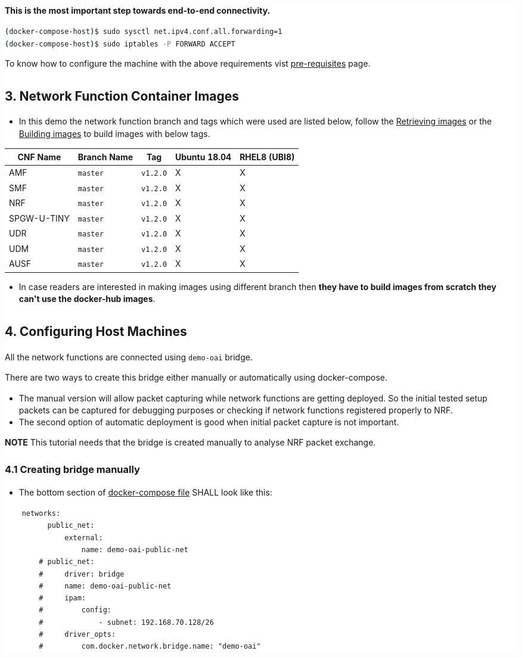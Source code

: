 **This is the most important step towards end-to-end connectivity.**

```bash
(docker-compose-host)$ sudo sysctl net.ipv4.conf.all.forwarding=1
(docker-compose-host)$ sudo iptables -P FORWARD ACCEPT
```

To know how to configure the machine with the above requirements vist [pre-requisites](./DEPLOY_PRE_REQUESITES.md) page.

## 3. Network Function Container Images ##

- In this demo the network function branch and tags which were used are listed below, follow the [Retrieving images](./RETRIEVE_OFFICIAL_IMAGES.md) or the [Building images](./BUILD_IMAGES.md) to build images with below tags.

| CNF Name    | Branch Name | Tag      | Ubuntu 18.04 | RHEL8 (UBI8)    |
| ----------- | ----------- | -------- | ------------ | ----------------|
| AMF         | `master`    | `v1.2.0` | X            | X               |
| SMF         | `master`    | `v1.2.0` | X            | X               |
| NRF         | `master`    | `v1.2.0` | X            | X               |
| SPGW-U-TINY | `master`    | `v1.2.0` | X            | X               |
| UDR         | `master`    | `v1.2.0` | X            | X               |
| UDM         | `master`    | `v1.2.0` | X            | X               |
| AUSF        | `master`    | `v1.2.0` | X            | X               |

- In case readers are interested in making images using different branch then **they have to build images from scratch they can't use the docker-hub images**.

## 4. Configuring Host Machines ##

All the network functions are connected using `demo-oai` bridge.

There are two ways to create this bridge either manually or automatically using docker-compose.

* The manual version will allow packet capturing while network functions are getting deployed. So the initial tested setup packets can be captured for debugging purposes or checking if network functions registered properly to NRF. 
* The second option of automatic deployment is good when initial packet capture is not important.

**NOTE** This tutorial needs that the bridge is created manually to analyse NRF packet exchange. 

### 4.1 Creating bridge manually

- The bottom section of [docker-compose file](../docker-compose/docker-compose-basic-nrf.yaml) SHALL look like this:

```
    networks:
          public_net:
              external:
                  name: demo-oai-public-net
        # public_net:
        #     driver: bridge
        #     name: demo-oai-public-net
        #     ipam:
        #         config:
        #             - subnet: 192.168.70.128/26
        #     driver_opts:
        #         com.docker.network.bridge.name: "demo-oai"
```

